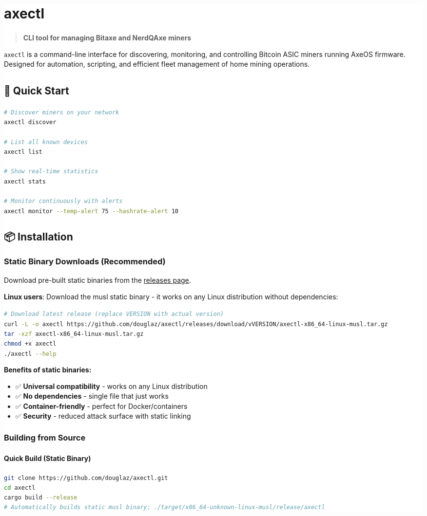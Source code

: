 # axectl

> **CLI tool for managing Bitaxe and NerdQAxe miners**

`axectl` is a command-line interface for discovering, monitoring, and controlling Bitcoin ASIC miners running AxeOS firmware. Designed for automation, scripting, and efficient fleet management of home mining operations.

## 🚀 Quick Start

```bash
# Discover miners on your network
axectl discover

# List all known devices
axectl list

# Show real-time statistics
axectl stats

# Monitor continuously with alerts
axectl monitor --temp-alert 75 --hashrate-alert 10
```

## 📦 Installation

### Static Binary Downloads (Recommended)
Download pre-built static binaries from the [releases page](https://github.com/douglaz/axectl/releases).

**Linux users**: Download the musl static binary - it works on any Linux distribution without dependencies:
```bash
# Download latest release (replace VERSION with actual version)
curl -L -o axectl https://github.com/douglaz/axectl/releases/download/vVERSION/axectl-x86_64-linux-musl.tar.gz
tar -xzf axectl-x86_64-linux-musl.tar.gz
chmod +x axectl
./axectl --help
```

**Benefits of static binaries:**
- ✅ **Universal compatibility** - works on any Linux distribution
- ✅ **No dependencies** - single file that just works
- ✅ **Container-friendly** - perfect for Docker/containers
- ✅ **Security** - reduced attack surface with static linking

### Building from Source

#### Quick Build (Static Binary)
```bash
git clone https://github.com/douglaz/axectl.git
cd axectl
cargo build --release
# Automatically builds static musl binary: ./target/x86_64-unknown-linux-musl/release/axectl
```
